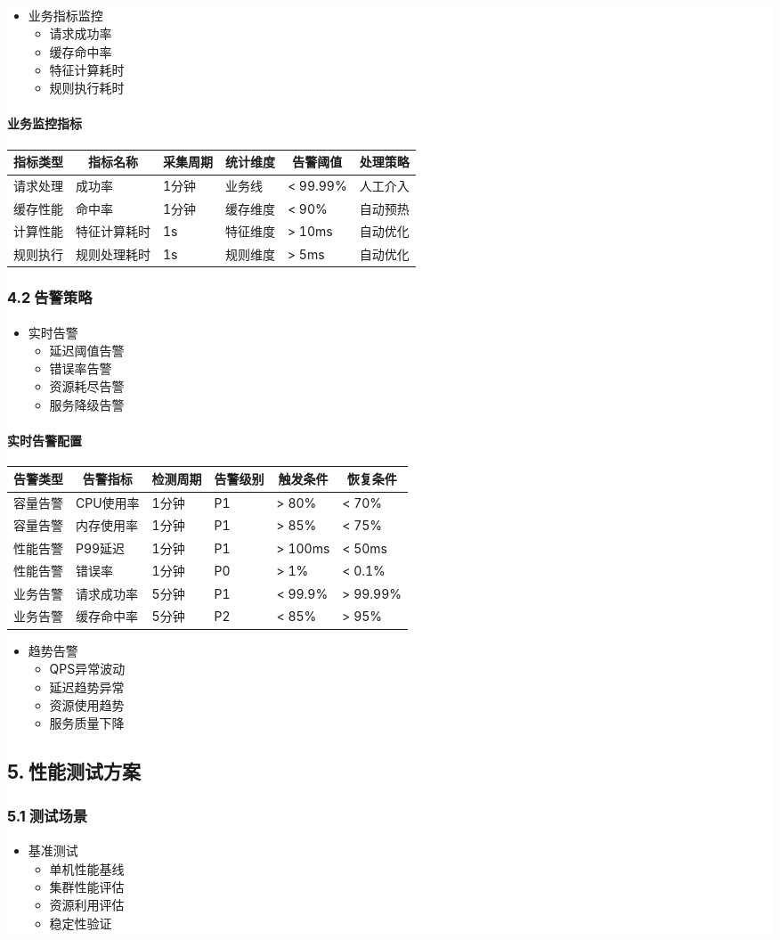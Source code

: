 - 业务指标监控
  * 请求成功率
  * 缓存命中率
  * 特征计算耗时
  * 规则执行耗时

#### 业务监控指标
| 指标类型 | 指标名称     | 采集周期 | 统计维度 | 告警阈值 | 处理策略 |
| -------- | ------------ | -------- | -------- | -------- | -------- |
| 请求处理 | 成功率       | 1分钟    | 业务线   | < 99.99% | 人工介入 |
| 缓存性能 | 命中率       | 1分钟    | 缓存维度 | < 90%    | 自动预热 |
| 计算性能 | 特征计算耗时 | 1s       | 特征维度 | > 10ms   | 自动优化 |
| 规则执行 | 规则处理耗时 | 1s       | 规则维度 | > 5ms    | 自动优化 |

### 4.2 告警策略
- 实时告警
  * 延迟阈值告警
  * 错误率告警
  * 资源耗尽告警
  * 服务降级告警

#### 实时告警配置
| 告警类型 | 告警指标   | 检测周期 | 告警级别 | 触发条件 | 恢复条件 |
| -------- | ---------- | -------- | -------- | -------- | -------- |
| 容量告警 | CPU使用率  | 1分钟    | P1       | > 80%    | < 70%    |
| 容量告警 | 内存使用率 | 1分钟    | P1       | > 85%    | < 75%    |
| 性能告警 | P99延迟    | 1分钟    | P1       | > 100ms  | < 50ms   |
| 性能告警 | 错误率     | 1分钟    | P0       | > 1%     | < 0.1%   |
| 业务告警 | 请求成功率 | 5分钟    | P1       | < 99.9%  | > 99.99% |
| 业务告警 | 缓存命中率 | 5分钟    | P2       | < 85%    | > 95%    |

- 趋势告警
  * QPS异常波动
  * 延迟趋势异常
  * 资源使用趋势
  * 服务质量下降

## 5. 性能测试方案

### 5.1 测试场景
- 基准测试
  * 单机性能基线
  * 集群性能评估
  * 资源利用评估
  * 稳定性验证
